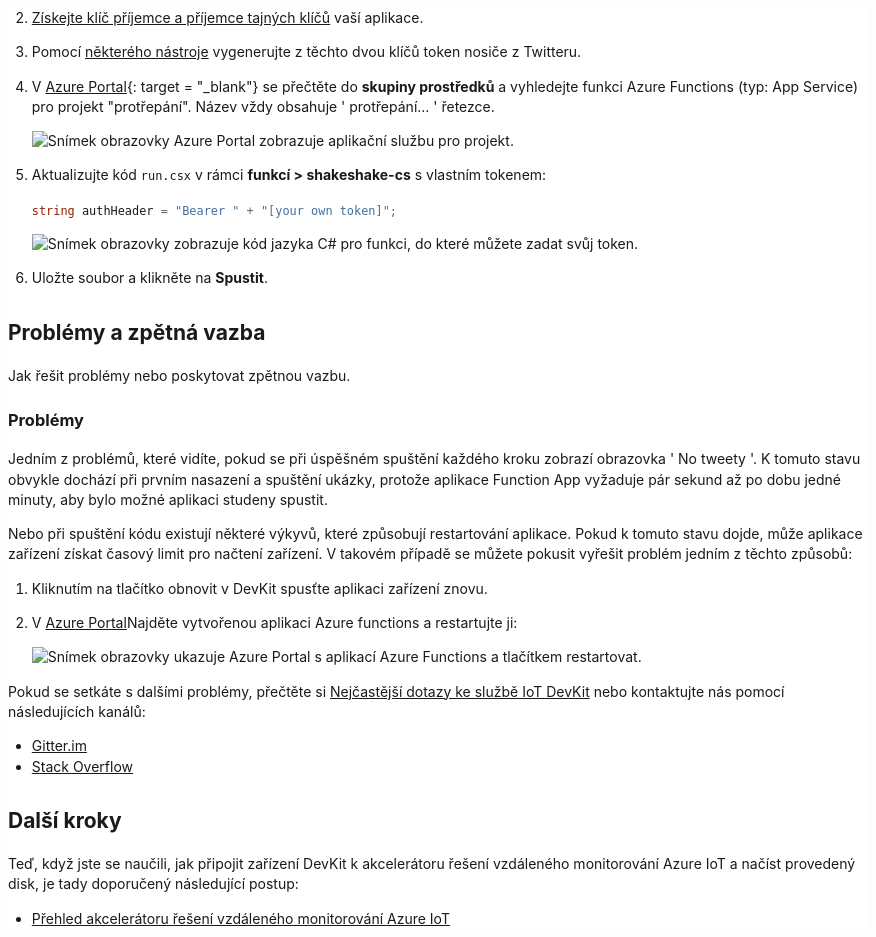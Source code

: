 2. [Získejte klíč příjemce a příjemce tajných klíčů](https://support.yapsody.com/hc/en-us/articles/360003291573-How-do-I-get-a-Twitter-Consumer-Key-and-Consumer-Secret-key-) vaší aplikace.

3. Pomocí [některého nástroje](https://gearside.com/nebula/utilities/twitter-bearer-token-generator/) vygenerujte z těchto dvou klíčů token nosiče z Twitteru.

4. V [Azure Portal](https://portal.azure.com/){: target = "_blank"} se přečtěte do **skupiny prostředků** a vyhledejte funkci Azure Functions (typ: App Service) pro projekt "protřepání". Název vždy obsahuje ' protřepání... ' řetezce.

   ![Snímek obrazovky Azure Portal zobrazuje aplikační službu pro projekt.](media/iot-hub-arduino-iot-devkit-az3166-retrieve-twitter-message/azure-function.png)

5. Aktualizujte kód `run.csx` v rámci **funkcí > shakeshake-cs** s vlastním tokenem:

   ```csharp
   string authHeader = "Bearer " + "[your own token]";
   ```
  
   ![Snímek obrazovky zobrazuje kód jazyka C# pro funkci, do které můžete zadat svůj token.](media/iot-hub-arduino-iot-devkit-az3166-retrieve-twitter-message/twitter-token.png)

6. Uložte soubor a klikněte na **Spustit**.

## <a name="problems-and-feedback"></a>Problémy a zpětná vazba

Jak řešit problémy nebo poskytovat zpětnou vazbu. 

### <a name="problems"></a>Problémy

Jedním z problémů, které vidíte, pokud se při úspěšném spuštění každého kroku zobrazí obrazovka ' No tweety '. K tomuto stavu obvykle dochází při prvním nasazení a spuštění ukázky, protože aplikace Function App vyžaduje pár sekund až po dobu jedné minuty, aby bylo možné aplikaci studeny spustit. 

Nebo při spuštění kódu existují některé výkyvů, které způsobují restartování aplikace. Pokud k tomuto stavu dojde, může aplikace zařízení získat časový limit pro načtení zařízení. V takovém případě se můžete pokusit vyřešit problém jedním z těchto způsobů:

1. Kliknutím na tlačítko obnovit v DevKit spusťte aplikaci zařízení znovu.

2. V [Azure Portal](https://portal.azure.com/)Najděte vytvořenou aplikaci Azure functions a restartujte ji:

   ![Snímek obrazovky ukazuje Azure Portal s aplikací Azure Functions a tlačítkem restartovat.](media/iot-hub-arduino-iot-devkit-az3166-retrieve-twitter-message/azure-function-restart.png)

Pokud se setkáte s dalšími problémy, přečtěte si [Nejčastější dotazy ke službě IoT DevKit](https://microsoft.github.io/azure-iot-developer-kit/docs/faq/) nebo kontaktujte nás pomocí následujících kanálů:

* [Gitter.im](https://gitter.im/Microsoft/azure-iot-developer-kit)
* [Stack Overflow](https://stackoverflow.com/questions/tagged/iot-devkit)

## <a name="next-steps"></a>Další kroky

Teď, když jste se naučili, jak připojit zařízení DevKit k akcelerátoru řešení vzdáleného monitorování Azure IoT a načíst provedený disk, je tady doporučený následující postup:

* [Přehled akcelerátoru řešení vzdáleného monitorování Azure IoT](https://docs.microsoft.com/azure/iot-suite/)